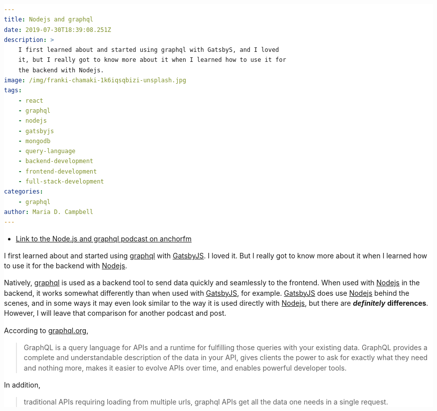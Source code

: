 ```yaml
---
title: Nodejs and graphql
date: 2019-07-30T18:39:08.251Z
description: >
    I first learned about and started using graphql with GatsbyS, and I loved
    it, but I really got to know more about it when I learned how to use it for
    the backend with Nodejs.
image: /img/franki-chamaki-1k6iqsqbizi-unsplash.jpg
tags:
    - react
    - graphql
    - nodejs
    - gatsbyjs
    - mongodb
    - query-language
    - backend-development
    - frontend-development
    - full-stack-development
categories:
    - graphql
author: Maria D. Campbell
---
```


-   [Link to the Node.js and graphql podcast on anchorfm](https://anchor.fm/maria-campbell/episodes/Node-js-and-graphql-e4plvp)

I first learned about and started using [graphql](https://graphql.org/) with
[GatsbyJS](gatsbyjs.org/). I loved it. But I really got to know more about it
when I learned how to use it for the backend with
[Nodejs](https://nodejs.org/en/).

Natively, [graphql](https://graphql.org/) is used as a backend tool to send data
quickly and seamlessly to the frontend. When used with
[Nodejs](https://nodejs.org/en/) in the backend, it works somewhat differently
than when used with [GatsbyJS](gatsbyjs.org/), for example.
[GatsbyJS](gatsbyjs.org/) does use [Nodejs](https://nodejs.org/en/) behind the
scenes, and in some ways it may even look similar to the way it is used directly
with [Nodejs](https://nodejs.org/en/), but there are **_definitely_**
**differences**. However, I will leave that comparison for another podcast and
post.

According to [graphql.org](https://graphql.org/),

> GraphQL is a query language for APIs and a runtime for fulfilling those
> queries with your existing data. GraphQL provides a complete and
> understandable description of the data in your API, gives clients the power to
> ask for exactly what they need and nothing more, makes it easier to evolve
> APIs over time, and enables powerful developer tools.

In addition,

> traditional APIs requiring loading from multiple urls, graphql APIs get all
> the data one needs in a single request.
